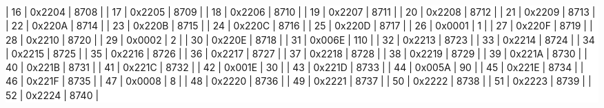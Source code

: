 |      16 | 0x2204      |        8708 |
|      17 | 0x2205      |        8709 |
|      18 | 0x2206      |        8710 |
|      19 | 0x2207      |        8711 |
|      20 | 0x2208      |        8712 |
|      21 | 0x2209      |        8713 |
|      22 | 0x220A      |        8714 |
|      23 | 0x220B      |        8715 |
|      24 | 0x220C      |        8716 |
|      25 | 0x220D      |        8717 |
|      26 | 0x0001      |           1 |
|      27 | 0x220F      |        8719 |
|      28 | 0x2210      |        8720 |
|      29 | 0x0002      |           2 |
|      30 | 0x220E      |        8718 |
|      31 | 0x006E      |         110 |
|      32 | 0x2213      |        8723 |
|      33 | 0x2214      |        8724 |
|      34 | 0x2215      |        8725 |
|      35 | 0x2216      |        8726 |
|      36 | 0x2217      |        8727 |
|      37 | 0x2218      |        8728 |
|      38 | 0x2219      |        8729 |
|      39 | 0x221A      |        8730 |
|      40 | 0x221B      |        8731 |
|      41 | 0x221C      |        8732 |
|      42 | 0x001E      |          30 |
|      43 | 0x221D      |        8733 |
|      44 | 0x005A      |          90 |
|      45 | 0x221E      |        8734 |
|      46 | 0x221F      |        8735 |
|      47 | 0x0008      |           8 |
|      48 | 0x2220      |        8736 |
|      49 | 0x2221      |        8737 |
|      50 | 0x2222      |        8738 |
|      51 | 0x2223      |        8739 |
|      52 | 0x2224      |        8740 |